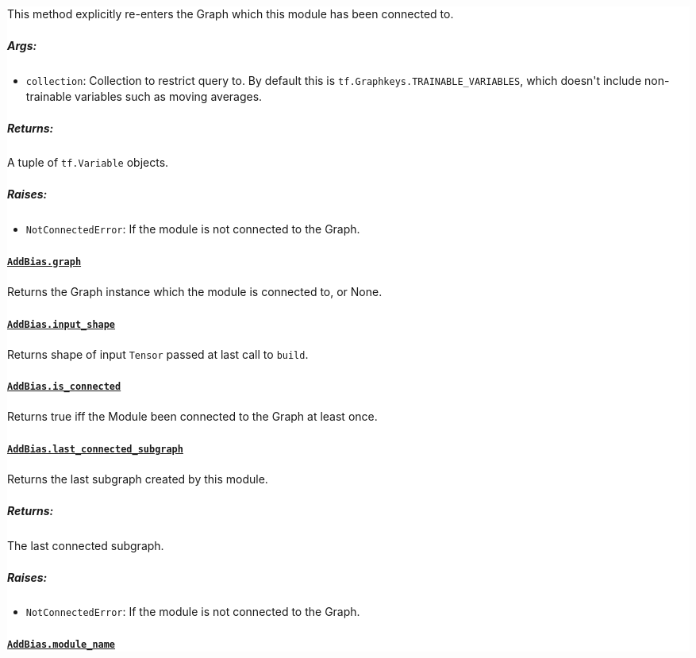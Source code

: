 This method explicitly re-enters the Graph which this module has been
connected to.

##### Args:


* `collection`: Collection to restrict query to. By default this is
    `tf.Graphkeys.TRAINABLE_VARIABLES`, which doesn't include non-trainable
    variables such as moving averages.

##### Returns:

  A tuple of `tf.Variable` objects.

##### Raises:


* `NotConnectedError`: If the module is not connected to the Graph.


#### [`AddBias.graph`](https://github.com/deepmind/sonnet/blob/master/sonnet/python/modules/base.py?l=474)<a id="AddBias.graph" />

Returns the Graph instance which the module is connected to, or None.


#### [`AddBias.input_shape`](https://github.com/deepmind/sonnet/blob/master/sonnet/python/modules/basic.py?l=689)<a id="AddBias.input_shape" />

Returns shape of input `Tensor` passed at last call to `build`.


#### [`AddBias.is_connected`](https://github.com/deepmind/sonnet/blob/master/sonnet/python/modules/base.py?l=469)<a id="AddBias.is_connected" />

Returns true iff the Module been connected to the Graph at least once.


#### [`AddBias.last_connected_subgraph`](https://github.com/deepmind/sonnet/blob/master/sonnet/python/modules/base.py?l=487)<a id="AddBias.last_connected_subgraph" />

Returns the last subgraph created by this module.

##### Returns:

  The last connected subgraph.

##### Raises:


* `NotConnectedError`: If the module is not connected to the Graph.


#### [`AddBias.module_name`](https://github.com/deepmind/sonnet/blob/master/sonnet/python/modules/base.py?l=464)<a id="AddBias.module_name" />
